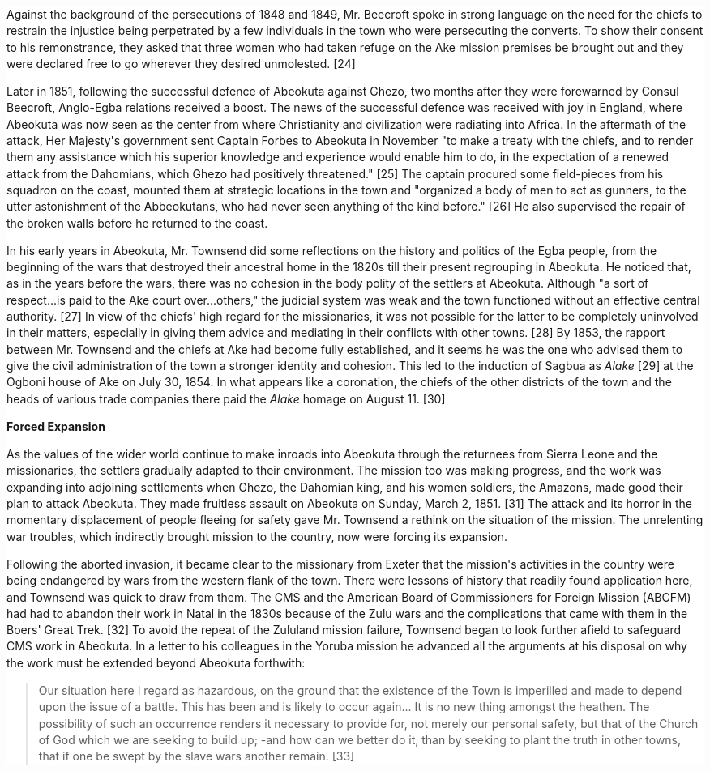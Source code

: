 Against the background of the persecutions of 1848 and 1849, Mr. Beecroft spoke in strong language on the need for the chiefs to restrain the injustice being perpetrated by a few individuals in the town who were persecuting the converts. To show their consent to his remonstrance, they asked that three women who had taken refuge on the Ake mission premises be brought out and they were declared free to go wherever they desired unmolested. [24]

Later in 1851, following the successful defence of Abeokuta against Ghezo, two months after they were forewarned by Consul Beecroft, Anglo-Egba relations received a boost. The news of the successful defence was received with joy in England, where Abeokuta was now seen as the center from where Christianity and civilization were radiating into Africa. In the aftermath of the attack, Her Majesty's government sent Captain Forbes to Abeokuta in November "to make a treaty with the chiefs, and to render them any assistance which his superior knowledge and experience would enable him to do, in the expectation of a renewed attack from the Dahomians, which Ghezo had positively threatened." [25] The captain procured some field-pieces from his squadron on the coast, mounted them at strategic locations in the town and "organized a body of men to act as gunners, to the utter astonishment of the Abbeokutans, who had never seen anything of the kind before." [26] He also supervised the repair of the broken walls before he returned to the coast.

In his early years in Abeokuta, Mr. Townsend did some reflections on the history and politics of the Egba people, from the beginning of the wars that destroyed their ancestral home in the 1820s till their present regrouping in Abeokuta. He noticed that, as in the years before the wars, there was no cohesion in the body polity of the settlers at Abeokuta. Although "a sort of respect...is paid to the Ake court over...others," the judicial system was weak and the town functioned without an effective central authority. [27] In view of the chiefs' high regard for the missionaries, it was not possible for the latter to be completely uninvolved in their matters, especially in giving them advice and mediating in their conflicts with other towns. [28] By 1853, the rapport between Mr. Townsend and the chiefs at Ake had become fully established, and it seems he was the one who advised them to give the civil administration of the town a stronger identity and cohesion. This led to the induction of Sagbua as *Alake* [29] at the Ogboni house of Ake on July 30, 1854. In what appears like a coronation, the chiefs of the other districts of the town and the heads of various trade companies there paid the *Alake* homage on August 11. [30]

**Forced Expansion**

As the values of the wider world continue to make inroads into Abeokuta through the returnees from Sierra Leone and the missionaries, the settlers gradually adapted to their environment. The mission too was making progress, and the work was expanding into adjoining settlements when Ghezo, the Dahomian king, and his women soldiers, the Amazons, made good their plan to attack Abeokuta. They made fruitless assault on Abeokuta on Sunday, March 2, 1851. [31] The attack and its horror in the momentary displacement of people fleeing for safety gave Mr. Townsend a rethink on the situation of the mission. The unrelenting war troubles, which indirectly brought mission to the country, now were forcing its expansion.

Following the aborted invasion, it became clear to the missionary from Exeter that the mission's activities in the country were being endangered by wars from the western flank of the town. There were lessons of history that readily found application here, and Townsend was quick to draw from them. The CMS and the American Board of Commissioners for Foreign Mission (ABCFM) had had to abandon their work in Natal in the 1830s because of the Zulu wars and the complications that came with them in the Boers' Great Trek. [32] To avoid the repeat of the Zululand mission failure, Townsend began to look further afield to safeguard CMS work in Abeokuta. In a letter to his colleagues in the Yoruba mission he advanced all the arguments at his disposal on why the work must be extended beyond Abeokuta forthwith:

> Our situation here I regard as hazardous, on the ground that the existence of the Town is imperilled and made to depend upon the issue of a battle. This has been and is likely to occur again... It is no new thing amongst the heathen. The possibility of such an occurrence renders it necessary to provide for, not merely our personal safety, but that of the Church of God which we are seeking to build up; -and how can we better do it, than by seeking to plant the truth in other towns, that if one be swept by the slave wars another remain. [33]
